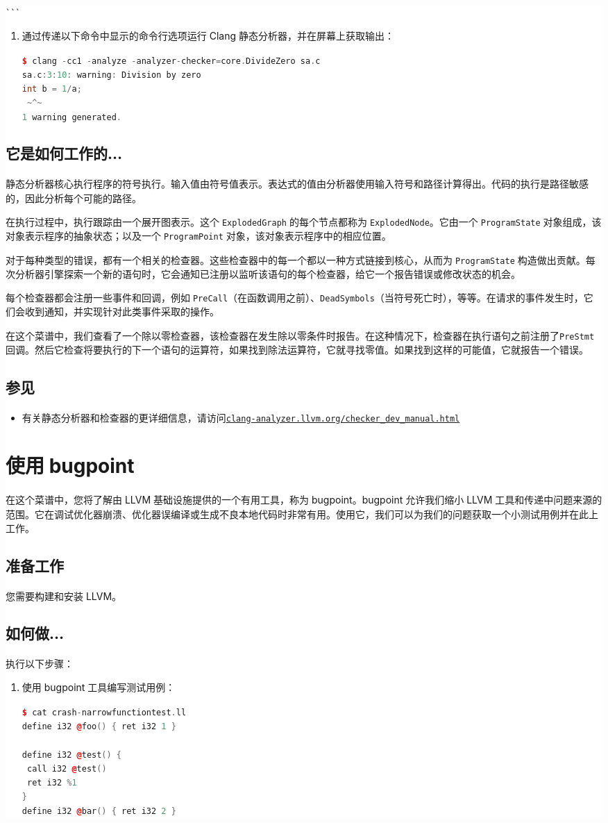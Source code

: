     ```

1.  通过传递以下命令中显示的命令行选项运行 Clang 静态分析器，并在屏幕上获取输出：

    ```cpp
    $ clang -cc1 -analyze -analyzer-checker=core.DivideZero sa.c
    sa.c:3:10: warning: Division by zero
    int b = 1/a;
     ~^~
    1 warning generated.

    ```

## 它是如何工作的…

静态分析器核心执行程序的符号执行。输入值由符号值表示。表达式的值由分析器使用输入符号和路径计算得出。代码的执行是路径敏感的，因此分析每个可能的路径。

在执行过程中，执行跟踪由一个展开图表示。这个 `ExplodedGraph` 的每个节点都称为 `ExplodedNode`。它由一个 `ProgramState` 对象组成，该对象表示程序的抽象状态；以及一个 `ProgramPoint` 对象，该对象表示程序中的相应位置。

对于每种类型的错误，都有一个相关的检查器。这些检查器中的每一个都以一种方式链接到核心，从而为 `ProgramState` 构造做出贡献。每次分析器引擎探索一个新的语句时，它会通知已注册以监听该语句的每个检查器，给它一个报告错误或修改状态的机会。

每个检查器都会注册一些事件和回调，例如 `PreCall`（在函数调用之前）、`DeadSymbols`（当符号死亡时），等等。在请求的事件发生时，它们会收到通知，并实现针对此类事件采取的操作。

在这个菜谱中，我们查看了一个除以零检查器，该检查器在发生除以零条件时报告。在这种情况下，检查器在执行语句之前注册了`PreStmt`回调。然后它检查将要执行的下一个语句的运算符，如果找到除法运算符，它就寻找零值。如果找到这样的可能值，它就报告一个错误。

## 参见

+   有关静态分析器和检查器的更详细信息，请访问[`clang-analyzer.llvm.org/checker_dev_manual.html`](http://clang-analyzer.llvm.org/checker_dev_manual.html)

# 使用 bugpoint

在这个菜谱中，您将了解由 LLVM 基础设施提供的一个有用工具，称为 bugpoint。bugpoint 允许我们缩小 LLVM 工具和传递中问题来源的范围。它在调试优化器崩溃、优化器误编译或生成不良本地代码时非常有用。使用它，我们可以为我们的问题获取一个小测试用例并在此上工作。

## 准备工作

您需要构建和安装 LLVM。

## 如何做…

执行以下步骤：

1.  使用 bugpoint 工具编写测试用例：

    ```cpp
    $ cat crash-narrowfunctiontest.ll
    define i32 @foo() { ret i32 1 }

    define i32 @test() {
     call i32 @test()
     ret i32 %1
    }
    define i32 @bar() { ret i32 2 }
